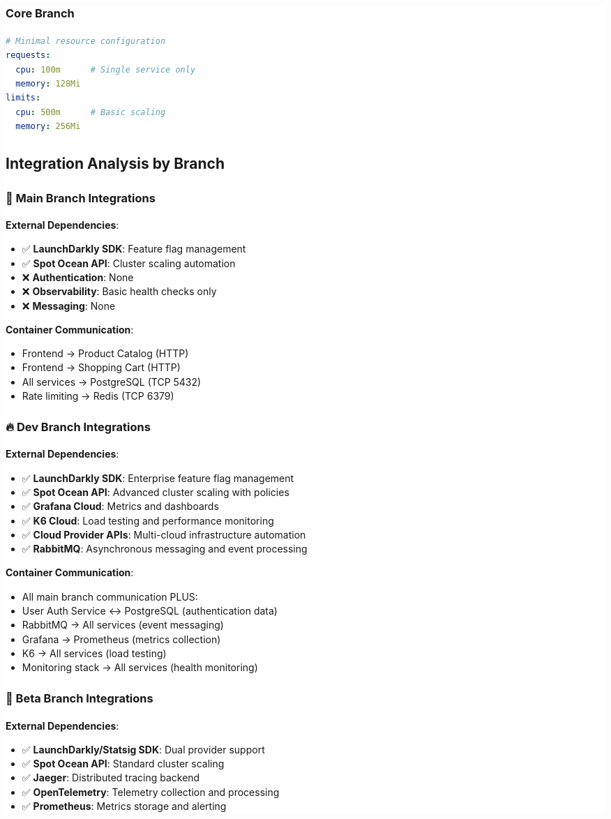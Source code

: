 ### Core Branch
```yaml
# Minimal resource configuration
requests:
  cpu: 100m      # Single service only
  memory: 128Mi
limits:
  cpu: 500m      # Basic scaling
  memory: 256Mi
```

## Integration Analysis by Branch

### 🌟 Main Branch Integrations
**External Dependencies**:
- ✅ **LaunchDarkly SDK**: Feature flag management
- ✅ **Spot Ocean API**: Cluster scaling automation
- ❌ **Authentication**: None
- ❌ **Observability**: Basic health checks only
- ❌ **Messaging**: None

**Container Communication**:
- Frontend → Product Catalog (HTTP)
- Frontend → Shopping Cart (HTTP)
- All services → PostgreSQL (TCP 5432)
- Rate limiting → Redis (TCP 6379)

### 🔥 Dev Branch Integrations
**External Dependencies**:
- ✅ **LaunchDarkly SDK**: Enterprise feature flag management
- ✅ **Spot Ocean API**: Advanced cluster scaling with policies
- ✅ **Grafana Cloud**: Metrics and dashboards
- ✅ **K6 Cloud**: Load testing and performance monitoring
- ✅ **Cloud Provider APIs**: Multi-cloud infrastructure automation
- ✅ **RabbitMQ**: Asynchronous messaging and event processing

**Container Communication**:
- All main branch communication PLUS:
- User Auth Service ↔ PostgreSQL (authentication data)
- RabbitMQ → All services (event messaging)
- Grafana → Prometheus (metrics collection)
- K6 → All services (load testing)
- Monitoring stack → All services (health monitoring)

### 🧪 Beta Branch Integrations
**External Dependencies**:
- ✅ **LaunchDarkly/Statsig SDK**: Dual provider support
- ✅ **Spot Ocean API**: Standard cluster scaling
- ✅ **Jaeger**: Distributed tracing backend
- ✅ **OpenTelemetry**: Telemetry collection and processing
- ✅ **Prometheus**: Metrics storage and alerting
